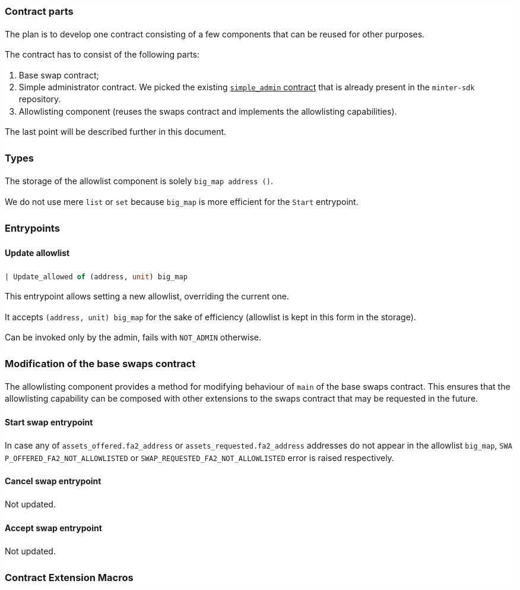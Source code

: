 ### Contract parts

The plan is to develop one contract consisting of a few components that can be reused for other purposes.

The contract has to consist of the following parts:
1. Base swap contract;
2. Simple administrator contract. We picked the existing [`simple_admin` contract](../../fa2_modules/admin/non_pausable_simple_admin.mligo) that is already present in the `minter-sdk` repository.
3. Allowlisting component (reuses the swaps contract and implements the allowlisting capabilities).

The last point will be described further in this document.

<a name="allowlist-types"></a>
### Types

The storage of the allowlist component is solely `big_map address ()`.

We do not use mere `list` or `set` because `big_map` is more efficient for the `Start` entrypoint.

<a name="allowlist-entrypoints"></a>
### Entrypoints

#### Update allowlist

```ocaml
| Update_allowed of (address, unit) big_map
```

This entrypoint allows setting a new allowlist, overriding the current one.

It accepts `(address, unit) big_map` for the sake of efficiency (allowlist is kept in this form in the storage).

Can be invoked only by the admin, fails with `NOT_ADMIN` otherwise.

### Modification of the base swaps contract

The allowlisting component provides a method for modifying behaviour of `main` of the base swaps contract. This ensures that the allowlisting capability can be composed with other extensions to the swaps contract that may be requested in the future.

#### Start swap entrypoint

In case any of `assets_offered.fa2_address` or `assets_requested.fa2_address` addresses do not appear in the allowlist `big_map`, `SWAP_OFFERED_FA2_NOT_ALLOWLISTED` or `SWAP_REQUESTED_FA2_NOT_ALLOWLISTED` error is raised respectively.

#### Cancel swap entrypoint

Not updated.

#### Accept swap entrypoint

Not updated.

### Contract Extension Macros
